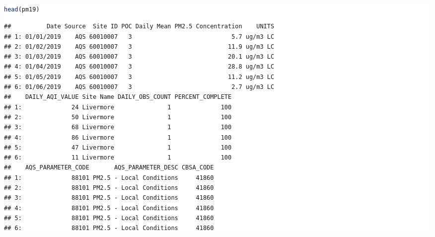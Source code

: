 ``` r
head(pm19)
```

    ##          Date Source  Site ID POC Daily Mean PM2.5 Concentration    UNITS
    ## 1: 01/01/2019    AQS 60010007   3                            5.7 ug/m3 LC
    ## 2: 01/02/2019    AQS 60010007   3                           11.9 ug/m3 LC
    ## 3: 01/03/2019    AQS 60010007   3                           20.1 ug/m3 LC
    ## 4: 01/04/2019    AQS 60010007   3                           28.8 ug/m3 LC
    ## 5: 01/05/2019    AQS 60010007   3                           11.2 ug/m3 LC
    ## 6: 01/06/2019    AQS 60010007   3                            2.7 ug/m3 LC
    ##    DAILY_AQI_VALUE Site Name DAILY_OBS_COUNT PERCENT_COMPLETE
    ## 1:              24 Livermore               1              100
    ## 2:              50 Livermore               1              100
    ## 3:              68 Livermore               1              100
    ## 4:              86 Livermore               1              100
    ## 5:              47 Livermore               1              100
    ## 6:              11 Livermore               1              100
    ##    AQS_PARAMETER_CODE       AQS_PARAMETER_DESC CBSA_CODE
    ## 1:              88101 PM2.5 - Local Conditions     41860
    ## 2:              88101 PM2.5 - Local Conditions     41860
    ## 3:              88101 PM2.5 - Local Conditions     41860
    ## 4:              88101 PM2.5 - Local Conditions     41860
    ## 5:              88101 PM2.5 - Local Conditions     41860
    ## 6:              88101 PM2.5 - Local Conditions     41860